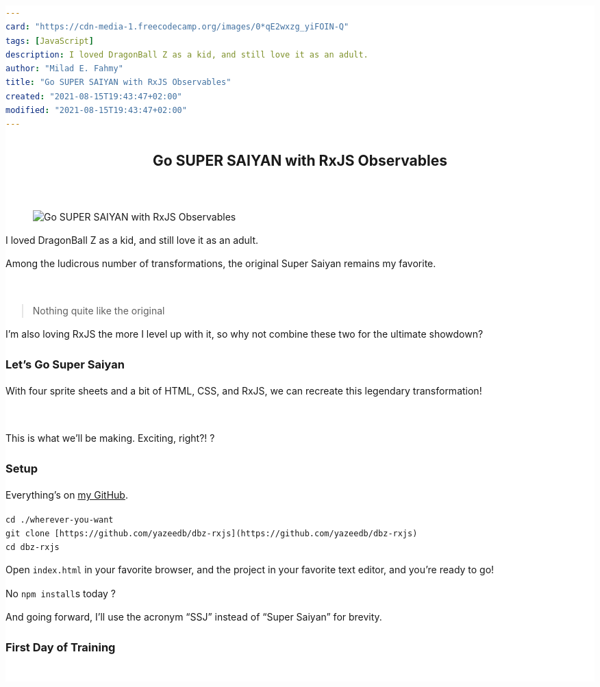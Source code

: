 ```yaml
---
card: "https://cdn-media-1.freecodecamp.org/images/0*qE2wxzg_yiFOIN-Q"
tags: [JavaScript]
description: I loved DragonBall Z as a kid, and still love it as an adult.
author: "Milad E. Fahmy"
title: "Go SUPER SAIYAN with RxJS Observables"
created: "2021-08-15T19:43:47+02:00"
modified: "2021-08-15T19:43:47+02:00"
---
```

<div class="site-wrapper">
<main id="site-main" class="site-main outer">
<div class="inner">
<article class="post-full post tag-javascript tag-reactive-programming tag-rxjs tag-functional-programming tag-tech ">
<header class="post-full-header">
<h1 class="post-full-title">Go SUPER SAIYAN with RxJS Observables</h1>
</header>
<figure class="post-full-image">
<picture>
<source media="(max-width: 700px)" sizes="1px" srcset="data:image/gif;base64,R0lGODlhAQABAIAAAAAAAP///yH5BAEAAAAALAAAAAABAAEAAAIBRAA7 1w">
<source media="(min-width: 701px)" sizes="(max-width: 800px) 400px,
(max-width: 1170px) 700px,
1400px" srcset="https://cdn-media-1.freecodecamp.org/images/0*qE2wxzg_yiFOIN-Q 300w,
https://cdn-media-1.freecodecamp.org/images/0*qE2wxzg_yiFOIN-Q 600w,
https://cdn-media-1.freecodecamp.org/images/0*qE2wxzg_yiFOIN-Q 1000w,
https://cdn-media-1.freecodecamp.org/images/0*qE2wxzg_yiFOIN-Q 2000w">
<img onerror="this.style.display='none'" src="https://cdn-media-1.freecodecamp.org/images/0*qE2wxzg_yiFOIN-Q" alt="Go SUPER SAIYAN with RxJS Observables">
</picture>
</figure>
<section class="post-full-content">
<div class="post-content">
<p>I loved DragonBall Z as a kid, and still love it as an adult.</p>
<p>Among the ludicrous number of transformations, the original Super Saiyan remains my favorite.</p>
<p><img src="https://cdn-media-1.freecodecamp.org/images/0*qE2wxzg_yiFOIN-Q" alt=""></p>
<blockquote>
<p>Nothing quite like the original</p>
</blockquote>
<p>I’m also loving RxJS the more I level up with it, so why not combine these two for the ultimate showdown?</p>
<h3 id="letsgosupersaiyan">Let’s Go Super Saiyan</h3>
<p>With four sprite sheets and a bit of HTML, CSS, and RxJS, we can recreate this legendary transformation!</p>
<p><img src="https://cdn-media-1.freecodecamp.org/images/1*qgex4ns9jPE_tpCy_OTfWA.gif" alt=""></p>
<p>This is what we’ll be making. Exciting, right?! ?</p>
<h3 id="setup">Setup</h3>
<p>Everything’s on <a href="https://github.com/yazeedb/dbz-rxjs">my GitHub</a>.</p>
<pre><code>cd ./wherever-you-want
git clone [https://github.com/yazeedb/dbz-rxjs](https://github.com/yazeedb/dbz-rxjs)
cd dbz-rxjs
</code></pre>
<p>Open <code>index.html</code> in your favorite browser, and the project in your favorite text editor, and you’re ready to go!</p>
<p>No <code>npm install</code>s today ?</p>
<p>And going forward, I’ll use the acronym “SSJ” instead of “Super Saiyan” for brevity.</p>
<h3 id="firstdayoftraining">First Day of Training</h3>
<p><img src="https://cdn-media-1.freecodecamp.org/images/1*FpxB4WdbNMmldqZDnpVp1g.png" alt=""></p>